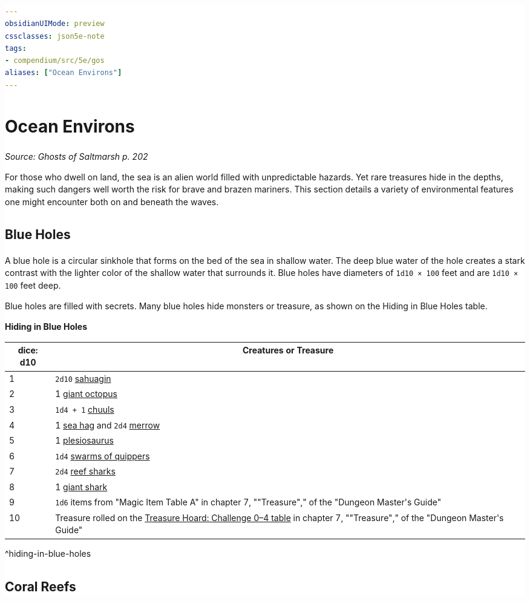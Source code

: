 ```yaml
---
obsidianUIMode: preview
cssclasses: json5e-note
tags:
- compendium/src/5e/gos
aliases: ["Ocean Environs"]
---
```

# Ocean Environs
*Source: Ghosts of Saltmarsh p. 202* 

For those who dwell on land, the sea is an alien world filled with unpredictable hazards. Yet rare treasures hide in the depths, making such dangers well worth the risk for brave and brazen mariners. This section details a variety of environmental features one might encounter both on and beneath the waves.

## Blue Holes

A blue hole is a circular sinkhole that forms on the bed of the sea in shallow water. The deep blue water of the hole creates a stark contrast with the lighter color of the shallow water that surrounds it. Blue holes have diameters of `1d10 × 100` feet and are `1d10 × 100` feet deep.

Blue holes are filled with secrets. Many blue holes hide monsters or treasure, as shown on the Hiding in Blue Holes table.

**Hiding in Blue Holes**

| dice: d10 | Creatures or Treasure |
|-----------|-----------------------|
| 1 | `2d10` [sahuagin](/2-Mechanics/CLI/bestiary/humanoid/sahuagin.md) |
| 2 | 1 [giant octopus](/2-Mechanics/CLI/bestiary/beast/giant-octopus.md) |
| 3 | `1d4 + 1` [chuuls](/2-Mechanics/CLI/bestiary/aberration/chuul.md) |
| 4 | 1 [sea hag](/2-Mechanics/CLI/bestiary/fey/sea-hag.md) and `2d4` [merrow](/2-Mechanics/CLI/bestiary/monstrosity/merrow.md) |
| 5 | 1 [plesiosaurus](/2-Mechanics/CLI/bestiary/beast/plesiosaurus.md) |
| 6 | `1d4` [swarms of quippers](/2-Mechanics/CLI/bestiary/beast/swarm-of-quippers.md) |
| 7 | `2d4` [reef sharks](/2-Mechanics/CLI/bestiary/beast/reef-shark.md) |
| 8 | 1 [giant shark](/2-Mechanics/CLI/bestiary/beast/giant-shark.md) |
| 9 | `1d6` items from "Magic Item Table A" in chapter 7, ""Treasure"," of the "Dungeon Master's Guide" |
| 10 | Treasure rolled on the [Treasure Hoard: Challenge 0–4 table](/2-Mechanics/CLI/tables/individual-treasure-challenge-04.md) in chapter 7, ""Treasure"," of the "Dungeon Master's Guide" |
^hiding-in-blue-holes

## Coral Reefs
